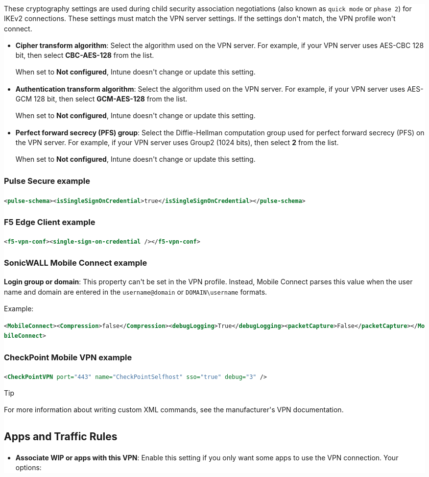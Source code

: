 These cryptography settings are used during child security association negotiations (also known as `quick mode` or `phase 2`) for IKEv2 connections. These settings must match the VPN server settings. If the settings don't match, the VPN profile won't connect.

- **Cipher transform algorithm**: Select the algorithm used on the VPN server. For example, if your VPN server uses AES-CBC 128 bit, then select **CBC-AES-128** from the list.

  When set to **Not configured**, Intune doesn't change or update this setting.

- **Authentication transform algorithm**: Select the algorithm used on the VPN server. For example, if your VPN server uses AES-GCM 128 bit, then select **GCM-AES-128** from the list.

  When set to **Not configured**, Intune doesn't change or update this setting.

- **Perfect forward secrecy (PFS) group**: Select the Diffie-Hellman computation group used for perfect forward secrecy (PFS) on the VPN server. For example, if your VPN server uses Group2 (1024 bits), then select **2** from the list.

  When set to **Not configured**, Intune doesn't change or update this setting.

### Pulse Secure example

```xml
<pulse-schema><isSingleSignOnCredential>true</isSingleSignOnCredential></pulse-schema>
```

### F5 Edge Client example

```xml
<f5-vpn-conf><single-sign-on-credential /></f5-vpn-conf>
```

### SonicWALL Mobile Connect example

**Login group or domain**: This property can't be set in the VPN profile. Instead, Mobile Connect parses this value when the user name and domain are entered in the `username@domain` or `DOMAIN\username` formats.

Example:

```xml
<MobileConnect><Compression>false</Compression><debugLogging>True</debugLogging><packetCapture>False</packetCapture></MobileConnect>
```

### CheckPoint Mobile VPN example

```xml
<CheckPointVPN port="443" name="CheckPointSelfhost" sso="true" debug="3" />
```

> [!TIP]
> For more information about writing custom XML commands, see the manufacturer's VPN documentation.

## Apps and Traffic Rules

- **Associate WIP or apps with this VPN**: Enable this setting if you only want some apps to use the VPN connection. Your options:

